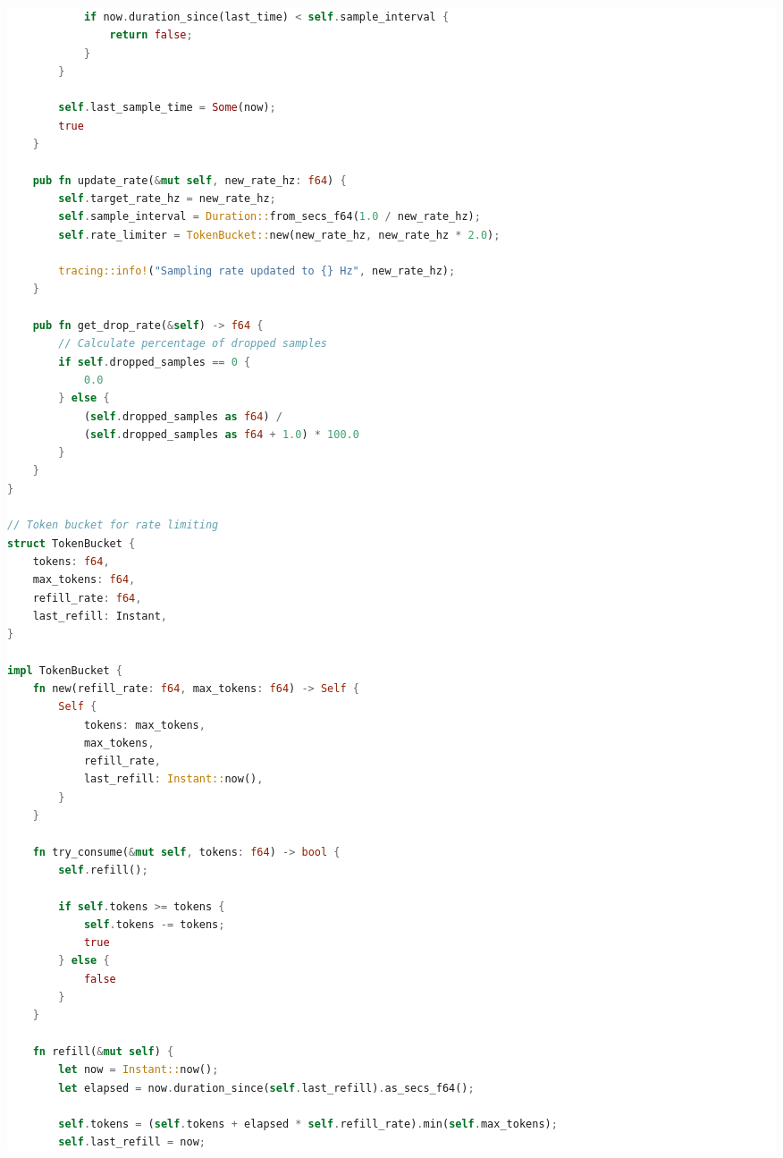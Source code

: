 ```rust
            if now.duration_since(last_time) < self.sample_interval {
                return false;
            }
        }
        
        self.last_sample_time = Some(now);
        true
    }
    
    pub fn update_rate(&mut self, new_rate_hz: f64) {
        self.target_rate_hz = new_rate_hz;
        self.sample_interval = Duration::from_secs_f64(1.0 / new_rate_hz);
        self.rate_limiter = TokenBucket::new(new_rate_hz, new_rate_hz * 2.0);
        
        tracing::info!("Sampling rate updated to {} Hz", new_rate_hz);
    }
    
    pub fn get_drop_rate(&self) -> f64 {
        // Calculate percentage of dropped samples
        if self.dropped_samples == 0 {
            0.0
        } else {
            (self.dropped_samples as f64) / 
            (self.dropped_samples as f64 + 1.0) * 100.0
        }
    }
}

// Token bucket for rate limiting
struct TokenBucket {
    tokens: f64,
    max_tokens: f64,
    refill_rate: f64,
    last_refill: Instant,
}

impl TokenBucket {
    fn new(refill_rate: f64, max_tokens: f64) -> Self {
        Self {
            tokens: max_tokens,
            max_tokens,
            refill_rate,
            last_refill: Instant::now(),
        }
    }
    
    fn try_consume(&mut self, tokens: f64) -> bool {
        self.refill();
        
        if self.tokens >= tokens {
            self.tokens -= tokens;
            true
        } else {
            false
        }
    }
    
    fn refill(&mut self) {
        let now = Instant::now();
        let elapsed = now.duration_since(self.last_refill).as_secs_f64();
        
        self.tokens = (self.tokens + elapsed * self.refill_rate).min(self.max_tokens);
        self.last_refill = now;
```